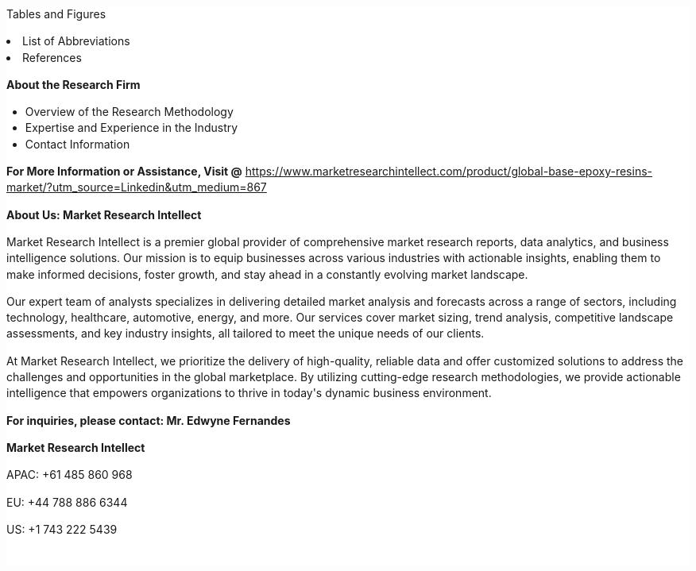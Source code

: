 Tables and Figures</li><li>List of Abbreviations</li><li>References</li></ul><p><strong>About the Research Firm</strong></p><ul><li>Overview of the Research Methodology</li><li>Expertise and Experience in the Industry</li><li>Contact Information</li></ul></div><div class="article-main__content" data-test-id="publishing-text-block"><p><span class="font-[700]"><strong>For More Information or Assistance, Visit @</strong>&nbsp;<a href="https://www.marketresearchintellect.com/product/global-base-epoxy-resins-market/?utm_source=Linkedin&utm_medium=867">https://www.marketresearchintellect.com/product/global-base-epoxy-resins-market/?utm_source=Linkedin&utm_medium=867</a></span></p><p><strong>About Us: Market Research Intellect</strong></p><p>Market Research Intellect is a premier global provider of comprehensive market research reports, data analytics, and business intelligence solutions. Our mission is to equip businesses across various industries with actionable insights, enabling them to make informed decisions, foster growth, and stay ahead in a constantly evolving market landscape.</p><p>Our expert team of analysts specializes in delivering detailed market analysis and forecasts across a range of sectors, including technology, healthcare, automotive, energy, and more. Our services cover market sizing, trend analysis, competitive landscape assessments, and key industry insights, all tailored to meet the unique needs of our clients.</p><p>At Market Research Intellect, we prioritize the delivery of high-quality, reliable data and offer customized solutions to address the challenges and opportunities in the global marketplace. By utilizing cutting-edge research methodologies, we provide actionable intelligence that empowers organizations to thrive in today's dynamic business environment.</p><p><strong>For inquiries, please contact: Mr. Edwyne Fernandes</strong></p><p><strong>Market Research Intellect</strong></p><p>APAC: +61 485 860 968</p><p>EU: +44 788 886 6344</p><p>US: +1 743 222 5439</p></div><div class="article-main__content" data-test-id="publishing-text-block">&nbsp;</div>